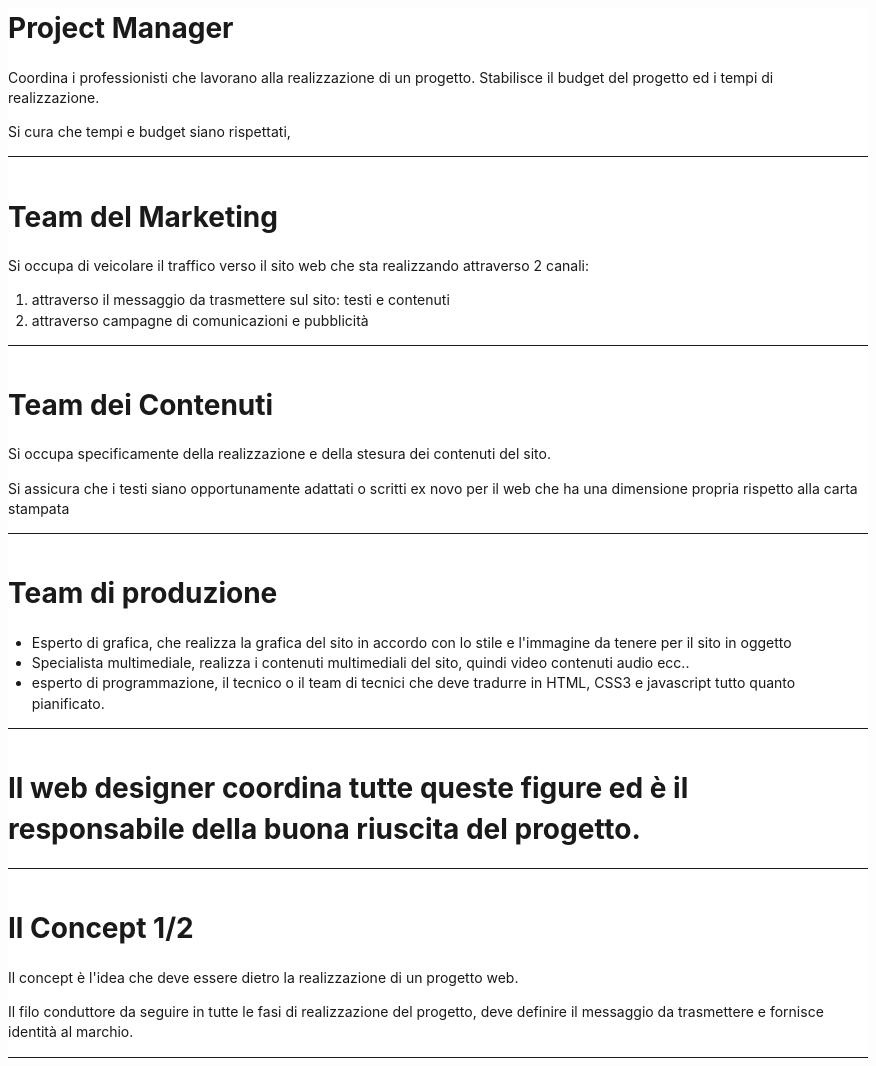 
# Project Manager

Coordina i professionisti che lavorano alla realizzazione di un progetto. Stabilisce il budget del progetto ed i tempi di realizzazione. 

Si cura che tempi e budget siano rispettati,

---

# Team del Marketing

Si occupa di veicolare il traffico verso il sito web che sta realizzando attraverso 2 canali:

1. attraverso il messaggio da trasmettere sul sito: testi e contenuti
2. attraverso campagne di comunicazioni e pubblicità

---

# Team dei Contenuti

Si occupa specificamente della realizzazione e della stesura dei contenuti del sito.

Si assicura che i testi siano opportunamente adattati o scritti ex novo per il web che ha una dimensione propria rispetto alla carta stampata

---

# Team di produzione

- Esperto di grafica, che realizza la grafica del sito in accordo con lo stile e l'immagine da tenere per il sito in oggetto
- Specialista multimediale, realizza i contenuti multimediali del sito, quindi video contenuti audio ecc..
- esperto di programmazione, il tecnico o il team di tecnici che deve tradurre in HTML, CSS3 e javascript tutto quanto pianificato.

---

# Il web designer coordina tutte queste figure ed è il responsabile della buona riuscita del progetto.

---

# Il Concept 1/2

Il concept è l'idea che deve essere dietro la realizzazione di un progetto web.

Il filo conduttore da seguire in tutte le fasi di realizzazione del progetto, deve definire il messaggio da trasmettere e fornisce identità al marchio.

---